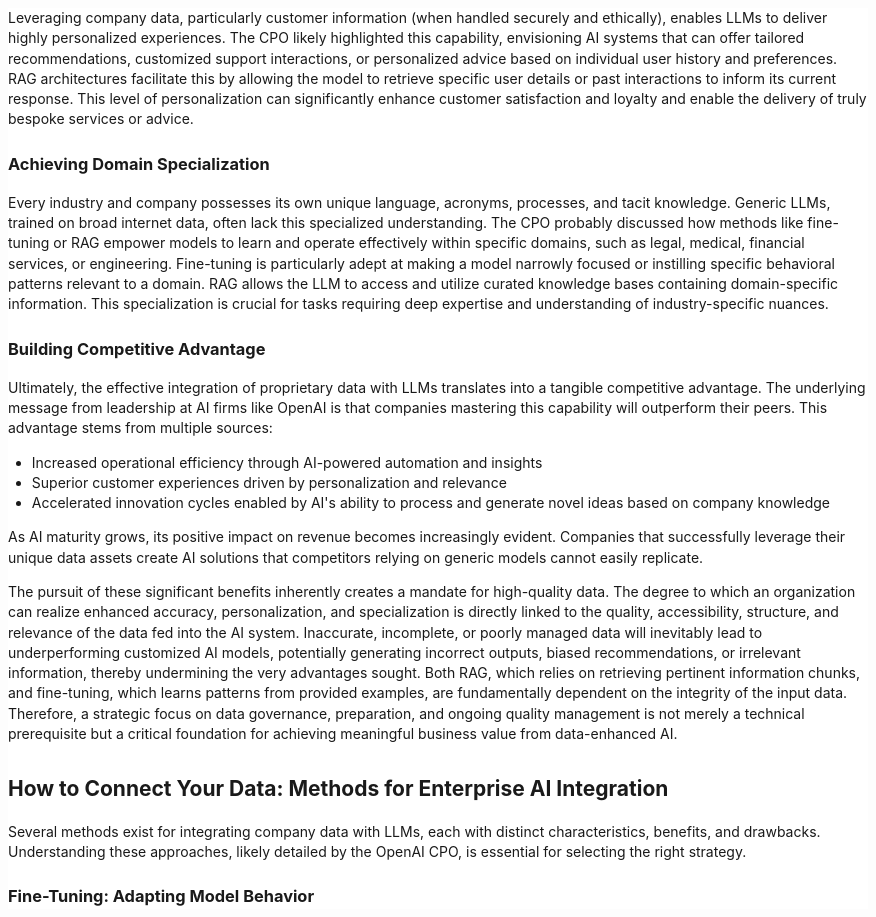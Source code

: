 Leveraging company data, particularly customer information (when handled securely and ethically), enables LLMs to deliver highly personalized experiences. The CPO likely highlighted this capability, envisioning AI systems that can offer tailored recommendations, customized support interactions, or personalized advice based on individual user history and preferences. RAG architectures facilitate this by allowing the model to retrieve specific user details or past interactions to inform its current response. This level of personalization can significantly enhance customer satisfaction and loyalty and enable the delivery of truly bespoke services or advice.

### Achieving Domain Specialization

Every industry and company possesses its own unique language, acronyms, processes, and tacit knowledge. Generic LLMs, trained on broad internet data, often lack this specialized understanding. The CPO probably discussed how methods like fine-tuning or RAG empower models to learn and operate effectively within specific domains, such as legal, medical, financial services, or engineering. Fine-tuning is particularly adept at making a model narrowly focused or instilling specific behavioral patterns relevant to a domain. RAG allows the LLM to access and utilize curated knowledge bases containing domain-specific information. This specialization is crucial for tasks requiring deep expertise and understanding of industry-specific nuances.

### Building Competitive Advantage

Ultimately, the effective integration of proprietary data with LLMs translates into a tangible competitive advantage. The underlying message from leadership at AI firms like OpenAI is that companies mastering this capability will outperform their peers. This advantage stems from multiple sources:

- Increased operational efficiency through AI-powered automation and insights
- Superior customer experiences driven by personalization and relevance
- Accelerated innovation cycles enabled by AI's ability to process and generate novel ideas based on company knowledge

As AI maturity grows, its positive impact on revenue becomes increasingly evident. Companies that successfully leverage their unique data assets create AI solutions that competitors relying on generic models cannot easily replicate.

The pursuit of these significant benefits inherently creates a mandate for high-quality data. The degree to which an organization can realize enhanced accuracy, personalization, and specialization is directly linked to the quality, accessibility, structure, and relevance of the data fed into the AI system. Inaccurate, incomplete, or poorly managed data will inevitably lead to underperforming customized AI models, potentially generating incorrect outputs, biased recommendations, or irrelevant information, thereby undermining the very advantages sought. Both RAG, which relies on retrieving pertinent information chunks, and fine-tuning, which learns patterns from provided examples, are fundamentally dependent on the integrity of the input data. Therefore, a strategic focus on data governance, preparation, and ongoing quality management is not merely a technical prerequisite but a critical foundation for achieving meaningful business value from data-enhanced AI.

## How to Connect Your Data: Methods for Enterprise AI Integration

Several methods exist for integrating company data with LLMs, each with distinct characteristics, benefits, and drawbacks. Understanding these approaches, likely detailed by the OpenAI CPO, is essential for selecting the right strategy.

### Fine-Tuning: Adapting Model Behavior
